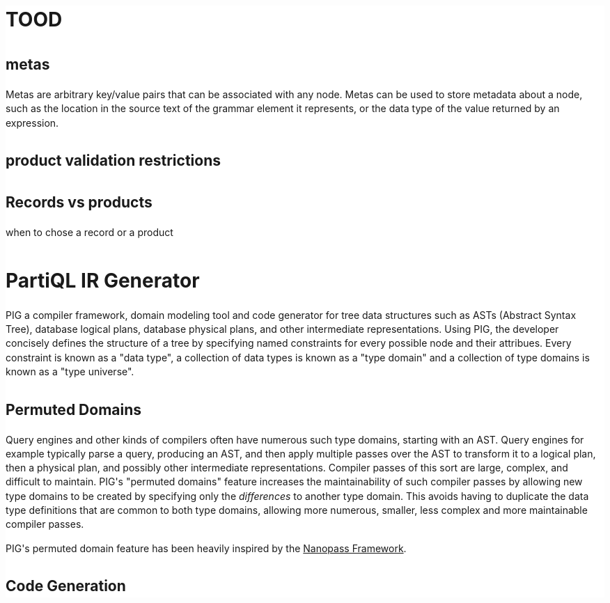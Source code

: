 # TOOD

## metas

Metas are arbitrary key/value pairs that can be associated with any node. Metas can be used to store metadata about a
node, such as the location in the source text of the grammar element it represents, or the data type of the value
returned by an expression.

## product validation restrictions

## Records vs products

when to chose a record or a product

# PartiQL IR Generator

PIG a compiler framework, domain modeling tool and code generator for tree data structures such as ASTs (Abstract Syntax
Tree), database logical plans, database physical plans, and other intermediate representations. Using PIG, the developer
concisely defines the structure of a tree by specifying named constraints for every possible node and their attribues.
Every constraint is known as a "data type", a collection of data types is known as a "type domain" and a collection of
type domains is known as a "type universe".

## Permuted Domains

Query engines and other kinds of compilers often have numerous such type domains, starting with an AST. Query engines
for example typically parse a query, producing an AST, and then apply multiple passes over the AST to transform it to a
logical plan, then a physical plan, and possibly other intermediate representations. Compiler passes of this sort are
large, complex, and difficult to maintain. PIG's "permuted domains" feature increases the maintainability of such
compiler passes by allowing new type domains to be created by specifying only the *differences* to another type domain.
This avoids having to duplicate the data type definitions that are common to both type domains, allowing more numerous,
smaller, less complex and more maintainable compiler passes.

PIG's permuted domain feature has been heavily inspired by the [Nanopass Framework](https://nanopass.org/).

## Code Generation
